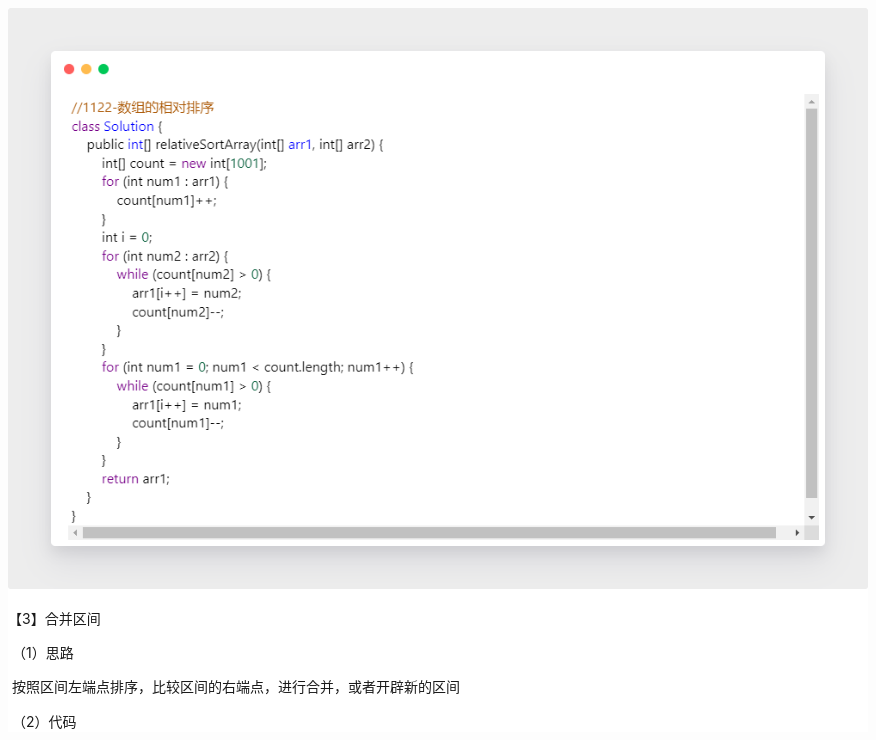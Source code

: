    ![1122-数组的相对排序](README.assets/1122-数组的相对排序.png)

   【3】合并区间

   ​	（1）思路 

   ​			按照区间左端点排序，比较区间的右端点，进行合并，或者开辟新的区间

   ​	（2）代码
